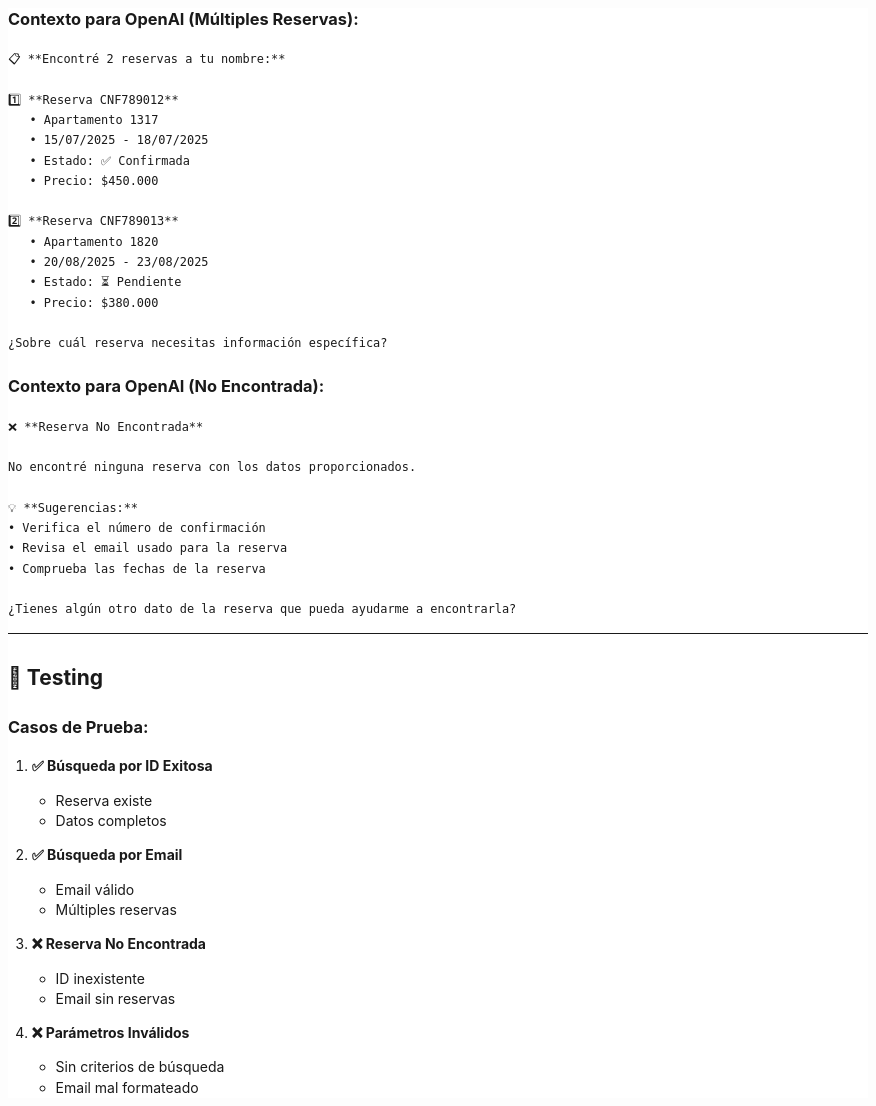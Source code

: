 ### **Contexto para OpenAI (Múltiples Reservas):**
```
📋 **Encontré 2 reservas a tu nombre:**

1️⃣ **Reserva CNF789012**
   • Apartamento 1317
   • 15/07/2025 - 18/07/2025
   • Estado: ✅ Confirmada
   • Precio: $450.000

2️⃣ **Reserva CNF789013**
   • Apartamento 1820
   • 20/08/2025 - 23/08/2025
   • Estado: ⏳ Pendiente
   • Precio: $380.000

¿Sobre cuál reserva necesitas información específica?
```

### **Contexto para OpenAI (No Encontrada):**
```
❌ **Reserva No Encontrada**

No encontré ninguna reserva con los datos proporcionados.

💡 **Sugerencias:**
• Verifica el número de confirmación
• Revisa el email usado para la reserva
• Comprueba las fechas de la reserva

¿Tienes algún otro dato de la reserva que pueda ayudarme a encontrarla?
```

---

## 🧪 Testing

### **Casos de Prueba:**

1. **✅ Búsqueda por ID Exitosa**
   - Reserva existe
   - Datos completos

2. **✅ Búsqueda por Email**
   - Email válido
   - Múltiples reservas

3. **❌ Reserva No Encontrada**
   - ID inexistente
   - Email sin reservas

4. **❌ Parámetros Inválidos**
   - Sin criterios de búsqueda
   - Email mal formateado
